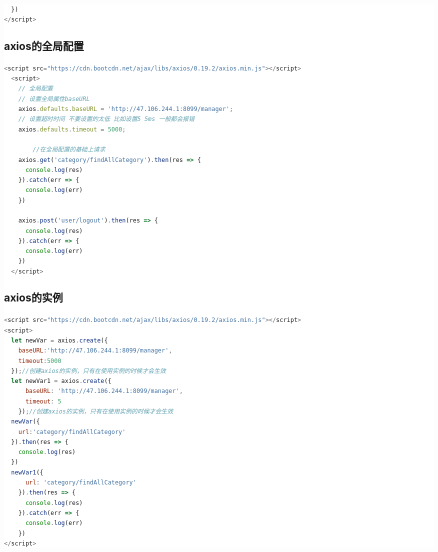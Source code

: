 ```js
  })
</script>
```



## axios的全局配置

```js
<script src="https://cdn.bootcdn.net/ajax/libs/axios/0.19.2/axios.min.js"></script>
  <script>
    // 全局配置
    // 设置全局属性baseURL
    axios.defaults.baseURL = 'http://47.106.244.1:8099/manager';
    // 设置超时时间 不要设置的太低 比如设置5 5ms 一般都会报错 
    axios.defaults.timeout = 5000;

		//在全局配置的基础上请求
    axios.get('category/findAllCategory').then(res => {
      console.log(res)
    }).catch(err => {
      console.log(err)
    })

    axios.post('user/logout').then(res => {
      console.log(res)
    }).catch(err => {
      console.log(err)
    })
  </script>
```



## axios的实例

```js
<script src="https://cdn.bootcdn.net/ajax/libs/axios/0.19.2/axios.min.js"></script>
<script>
  let newVar = axios.create({
    baseURL:'http://47.106.244.1:8099/manager',
    timeout:5000
  });//创建axios的实例，只有在使用实例的时候才会生效
  let newVar1 = axios.create({
      baseURL: 'http://47.106.244.1:8099/manager',
      timeout: 5
    });//创建axios的实例，只有在使用实例的时候才会生效
  newVar({
    url:'category/findAllCategory'
  }).then(res => {
    console.log(res)
  })
  newVar1({
      url: 'category/findAllCategory'
    }).then(res => {
      console.log(res)
    }).catch(err => {
      console.log(err)
    })
</script>
```
